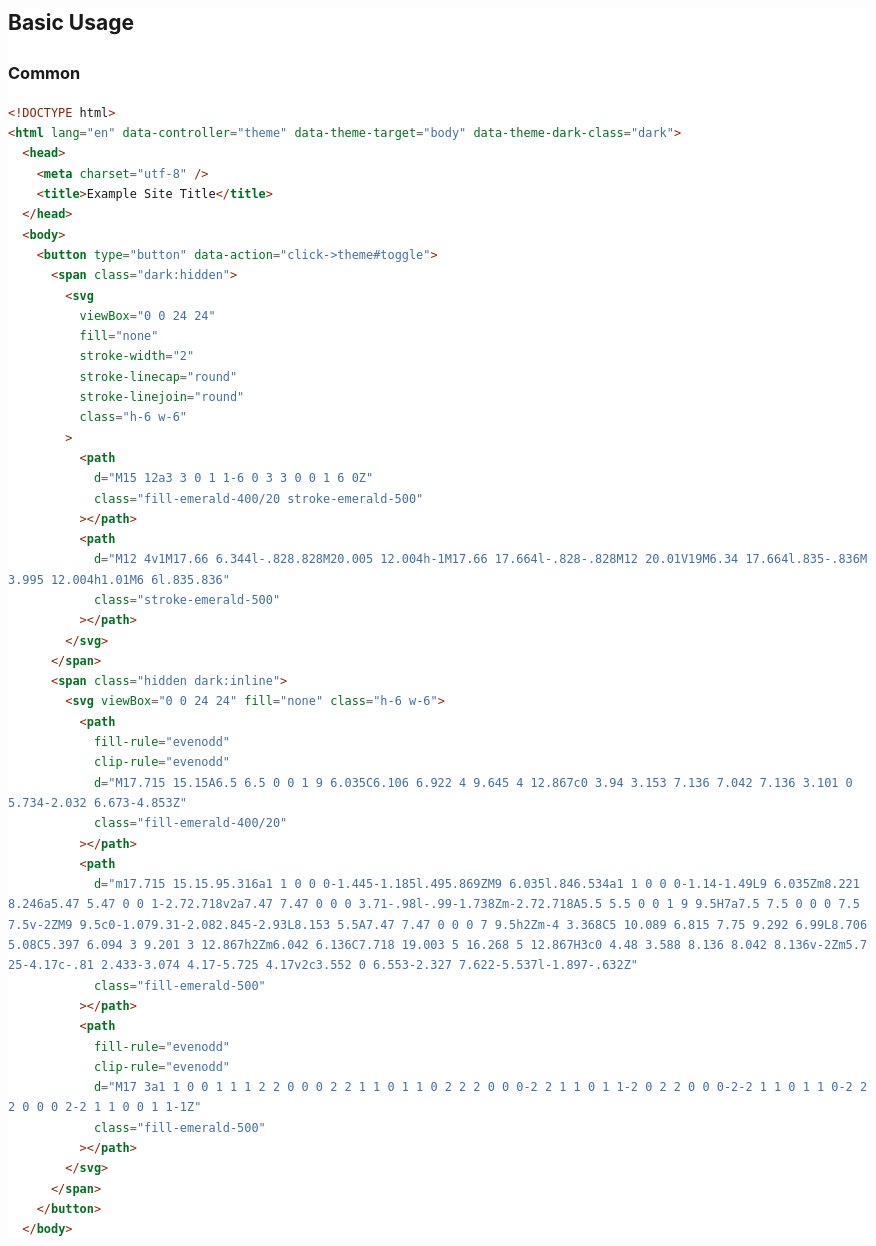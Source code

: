 
## Basic Usage

### Common

```html
<!DOCTYPE html>
<html lang="en" data-controller="theme" data-theme-target="body" data-theme-dark-class="dark">
  <head>
    <meta charset="utf-8" />
    <title>Example Site Title</title>
  </head>
  <body>
    <button type="button" data-action="click->theme#toggle">
      <span class="dark:hidden">
        <svg
          viewBox="0 0 24 24"
          fill="none"
          stroke-width="2"
          stroke-linecap="round"
          stroke-linejoin="round"
          class="h-6 w-6"
        >
          <path
            d="M15 12a3 3 0 1 1-6 0 3 3 0 0 1 6 0Z"
            class="fill-emerald-400/20 stroke-emerald-500"
          ></path>
          <path
            d="M12 4v1M17.66 6.344l-.828.828M20.005 12.004h-1M17.66 17.664l-.828-.828M12 20.01V19M6.34 17.664l.835-.836M3.995 12.004h1.01M6 6l.835.836"
            class="stroke-emerald-500"
          ></path>
        </svg>
      </span>
      <span class="hidden dark:inline">
        <svg viewBox="0 0 24 24" fill="none" class="h-6 w-6">
          <path
            fill-rule="evenodd"
            clip-rule="evenodd"
            d="M17.715 15.15A6.5 6.5 0 0 1 9 6.035C6.106 6.922 4 9.645 4 12.867c0 3.94 3.153 7.136 7.042 7.136 3.101 0 5.734-2.032 6.673-4.853Z"
            class="fill-emerald-400/20"
          ></path>
          <path
            d="m17.715 15.15.95.316a1 1 0 0 0-1.445-1.185l.495.869ZM9 6.035l.846.534a1 1 0 0 0-1.14-1.49L9 6.035Zm8.221 8.246a5.47 5.47 0 0 1-2.72.718v2a7.47 7.47 0 0 0 3.71-.98l-.99-1.738Zm-2.72.718A5.5 5.5 0 0 1 9 9.5H7a7.5 7.5 0 0 0 7.5 7.5v-2ZM9 9.5c0-1.079.31-2.082.845-2.93L8.153 5.5A7.47 7.47 0 0 0 7 9.5h2Zm-4 3.368C5 10.089 6.815 7.75 9.292 6.99L8.706 5.08C5.397 6.094 3 9.201 3 12.867h2Zm6.042 6.136C7.718 19.003 5 16.268 5 12.867H3c0 4.48 3.588 8.136 8.042 8.136v-2Zm5.725-4.17c-.81 2.433-3.074 4.17-5.725 4.17v2c3.552 0 6.553-2.327 7.622-5.537l-1.897-.632Z"
            class="fill-emerald-500"
          ></path>
          <path
            fill-rule="evenodd"
            clip-rule="evenodd"
            d="M17 3a1 1 0 0 1 1 1 2 2 0 0 0 2 2 1 1 0 1 1 0 2 2 2 0 0 0-2 2 1 1 0 1 1-2 0 2 2 0 0 0-2-2 1 1 0 1 1 0-2 2 2 0 0 0 2-2 1 1 0 0 1 1-1Z"
            class="fill-emerald-500"
          ></path>
        </svg>
      </span>
    </button>
  </body>
```